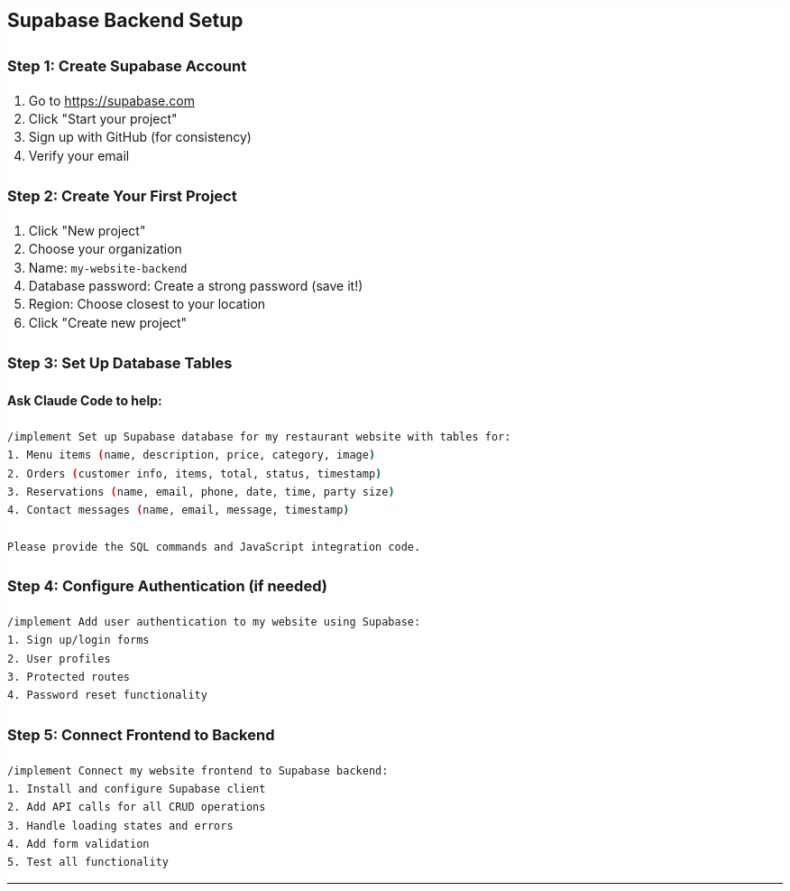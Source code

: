 
## Supabase Backend Setup

### Step 1: Create Supabase Account
1. Go to https://supabase.com
2. Click "Start your project"
3. Sign up with GitHub (for consistency)
4. Verify your email

### Step 2: Create Your First Project
1. Click "New project"
2. Choose your organization
3. Name: `my-website-backend`
4. Database password: Create a strong password (save it!)
5. Region: Choose closest to your location
6. Click "Create new project"

### Step 3: Set Up Database Tables

#### Ask Claude Code to help:
```bash
/implement Set up Supabase database for my restaurant website with tables for:
1. Menu items (name, description, price, category, image)
2. Orders (customer info, items, total, status, timestamp)
3. Reservations (name, email, phone, date, time, party size)
4. Contact messages (name, email, message, timestamp)

Please provide the SQL commands and JavaScript integration code.
```

### Step 4: Configure Authentication (if needed)
```bash
/implement Add user authentication to my website using Supabase:
1. Sign up/login forms
2. User profiles
3. Protected routes
4. Password reset functionality
```

### Step 5: Connect Frontend to Backend
```bash
/implement Connect my website frontend to Supabase backend:
1. Install and configure Supabase client
2. Add API calls for all CRUD operations
3. Handle loading states and errors
4. Add form validation
5. Test all functionality
```

---
